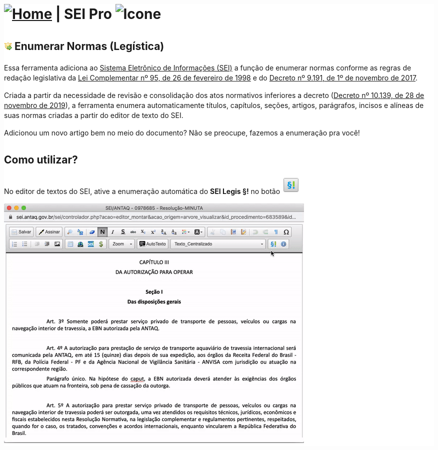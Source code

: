 # [![Home](../img/home.png)](../) |  SEI Pro ![Icone](../img/icon-32.png)

## ![SEI Pro Certidão Sigilo](../img/icon-certidaosigilo.png) Enumerar Normas (Legística)

Essa ferramenta adiciona ao [Sistema Eletrônico de Informações (SEI)](https://softwarepublico.gov.br/social/sei) a função de enumerar normas conforme as regras de redação legislativa da [Lei Complementar nº 95, de 26 de fevereiro de 1998](http://www.planalto.gov.br/ccivil_03/leis/lcp/lcp95.htm) e do [Decreto nº 9.191, de 1º de novembro de 2017](http://www.planalto.gov.br/ccivil_03/_ato2015-2018/2017/decreto/D9191.htm).

Criada a partir da necessidade de revisão e consolidação dos atos normativos inferiores a decreto ([Decreto nº 10.139, de 28 de novembro de 2019](http://www.planalto.gov.br/ccivil_03/_ato2019-2022/2019/decreto/D10139.htm)), a ferramenta enumera automaticamente títulos, capítulos, seções, artigos, parágrafos, incisos e alíneas de suas normas criadas a partir do editor de texto do SEI.

Adicionou um novo artigo bem no meio do documento? Não se preocupe, fazemos a enumeração pra você!

## Como utilizar?

No editor de textos do SEI, ative a enumeração automática do **SEI Legis §!** no botão ![icone](/img/icon-cke.png) 

![Tela 1](../img/tela-legistica1.gif) 
